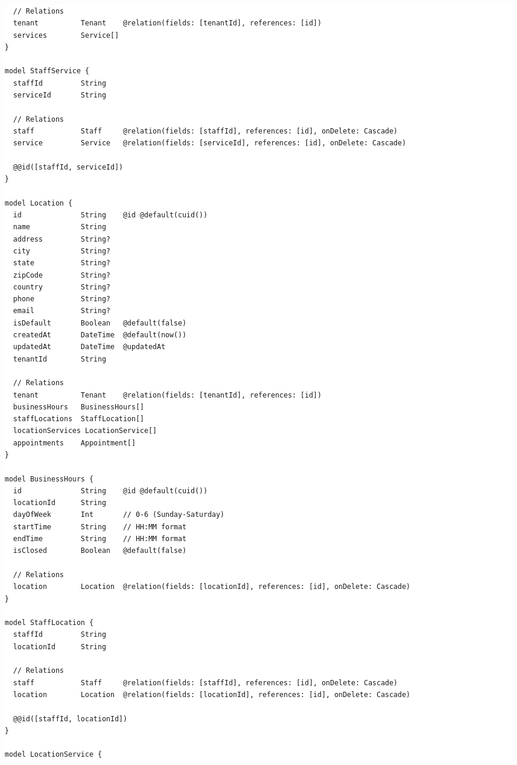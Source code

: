 ```prisma
  // Relations
  tenant          Tenant    @relation(fields: [tenantId], references: [id])
  services        Service[]
}

model StaffService {
  staffId         String
  serviceId       String
  
  // Relations
  staff           Staff     @relation(fields: [staffId], references: [id], onDelete: Cascade)
  service         Service   @relation(fields: [serviceId], references: [id], onDelete: Cascade)
  
  @@id([staffId, serviceId])
}

model Location {
  id              String    @id @default(cuid())
  name            String
  address         String?
  city            String?
  state           String?
  zipCode         String?
  country         String?
  phone           String?
  email           String?
  isDefault       Boolean   @default(false)
  createdAt       DateTime  @default(now())
  updatedAt       DateTime  @updatedAt
  tenantId        String
  
  // Relations
  tenant          Tenant    @relation(fields: [tenantId], references: [id])
  businessHours   BusinessHours[]
  staffLocations  StaffLocation[]
  locationServices LocationService[]
  appointments    Appointment[]
}

model BusinessHours {
  id              String    @id @default(cuid())
  locationId      String
  dayOfWeek       Int       // 0-6 (Sunday-Saturday)
  startTime       String    // HH:MM format
  endTime         String    // HH:MM format
  isClosed        Boolean   @default(false)
  
  // Relations
  location        Location  @relation(fields: [locationId], references: [id], onDelete: Cascade)
}

model StaffLocation {
  staffId         String
  locationId      String
  
  // Relations
  staff           Staff     @relation(fields: [staffId], references: [id], onDelete: Cascade)
  location        Location  @relation(fields: [locationId], references: [id], onDelete: Cascade)
  
  @@id([staffId, locationId])
}

model LocationService {
```